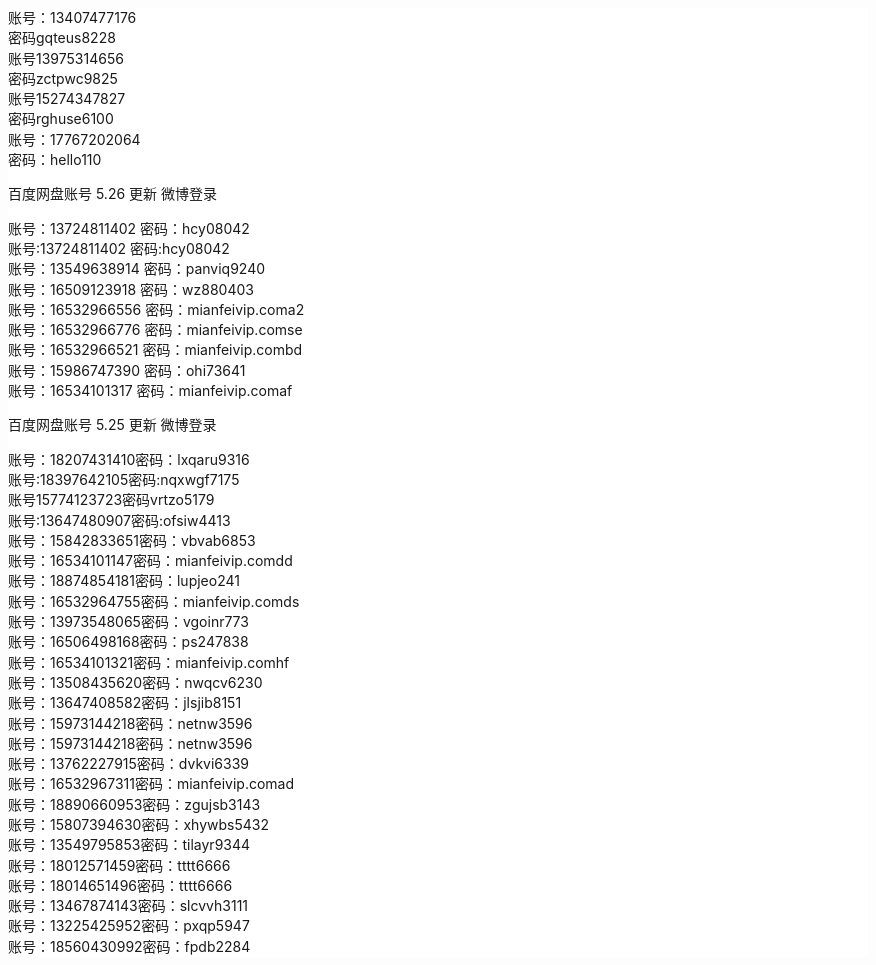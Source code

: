 账号：13407477176  
密码gqteus8228  
账号13975314656  
密码zctpwc9825  
账号15274347827  
密码rghuse6100  
账号：17767202064  
密码：hello110  
  
  
  
  
  
  
  
百度网盘账号 5.26 更新 微博登录  
  
账号：13724811402 密码：hcy08042  
账号:13724811402 密码:hcy08042  
账号：13549638914 密码：panviq9240  
账号：16509123918 密码：wz880403  
账号：16532966556 密码：mianfeivip.coma2  
账号：16532966776 密码：mianfeivip.comse  
账号：16532966521 密码：mianfeivip.combd  
账号：15986747390 密码：ohi73641  
账号：16534101317 密码：mianfeivip.comaf  
  
  
  
  
  
  
百度网盘账号 5.25 更新 微博登录  
  
账号：18207431410密码：lxqaru9316  
账号:18397642105密码:nqxwgf7175  
账号15774123723密码vrtzo5179   
账号:13647480907密码:ofsiw4413  
账号：15842833651密码：vbvab6853  
账号：16534101147密码：mianfeivip.comdd  
账号：18874854181密码：lupjeo241  
账号：16532964755密码：mianfeivip.comds  
账号：13973548065密码：vgoinr773  
账号：16506498168密码：ps247838  
账号：16534101321密码：mianfeivip.comhf  
账号：13508435620密码：nwqcv6230  
账号：13647408582密码：jlsjib8151  
账号：15973144218密码：netnw3596  
账号：15973144218密码：netnw3596  
账号：13762227915密码：dvkvi6339  
账号：16532967311密码：mianfeivip.comad  
账号：18890660953密码：zgujsb3143  
账号：15807394630密码：xhywbs5432  
账号：13549795853密码：tilayr9344  
账号：18012571459密码：tttt6666  
账号：18014651496密码：tttt6666  
账号：13467874143密码：slcvvh3111  
账号：13225425952密码：pxqp5947  
账号：18560430992密码：fpdb2284  
  